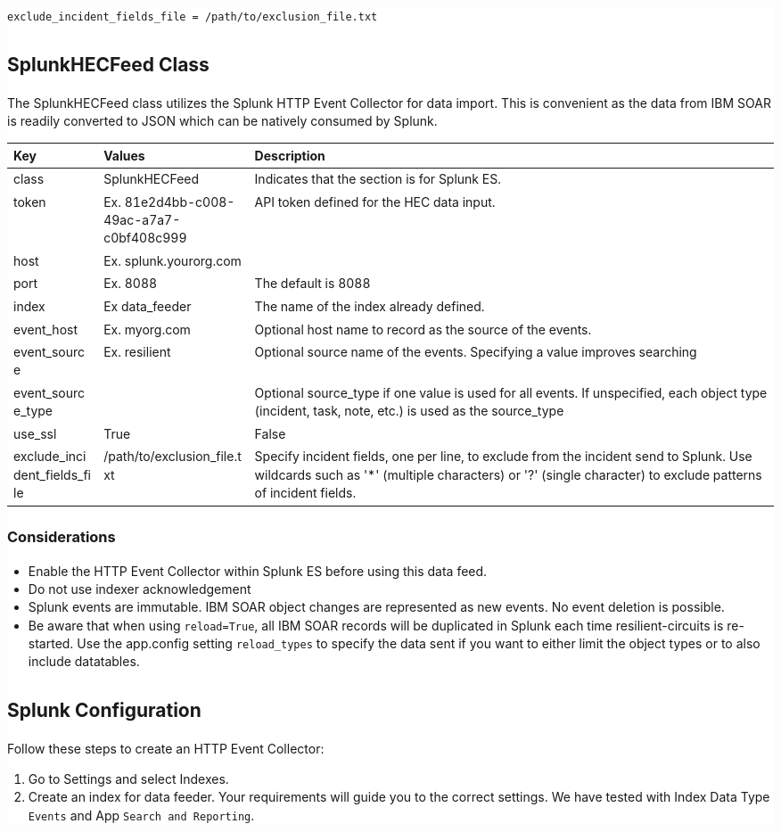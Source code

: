 ```
exclude_incident_fields_file = /path/to/exclusion_file.txt
```

## SplunkHECFeed Class
The SplunkHECFeed class utilizes the Splunk HTTP Event Collector for data import. This is convenient as the data from IBM SOAR is readily converted to JSON which can be natively consumed by Splunk.

| Key | Values | Description |
| :-- | :----- | :---------- |
| class | SplunkHECFeed | Indicates that the section is for Splunk ES. |
| token | Ex. 81e2d4bb-c008-49ac-a7a7-c0bf408c999 | API token defined for the HEC data input. |
| host | Ex. splunk.yourorg.com |
port | Ex. 8088 | The default is 8088 |
| index | Ex data_feeder | The name of the index already defined. |
| event_host | Ex. myorg.com | Optional host name to record as the source of the events. |
| event_source | Ex. resilient | Optional source name of the events. Specifying a value improves searching
| event_source_type |  | Optional source_type if one value is used for all events. If unspecified, each object type (incident, task, note, etc.) is used as the source_type
| use_ssl | True | False | Indicate if connections to the HEC uses encryption (https) |
| exclude_incident_fields_file | /path/to/exclusion_file.txt | Specify incident fields, one per line, to exclude from the incident send to Splunk. Use wildcards such as '*' (multiple characters) or '?' (single character) to exclude patterns of incident fields. |


### Considerations
* Enable the HTTP Event Collector within Splunk ES before using this data feed.
* Do not use indexer acknowledgement
* Splunk events are immutable. IBM SOAR object changes are represented as new events. No event deletion is possible.
* Be aware that when using `reload=True`, all IBM SOAR records will be duplicated in Splunk each time resilient-circuits is re-started. Use the app.config setting `reload_types` to specify the data sent if you want to either limit the object types or to also include datatables.

## Splunk Configuration
Follow these steps to create an HTTP Event Collector:

1. Go to Settings and select Indexes.
2. Create an index for data feeder. Your requirements will guide you to the correct settings. We have tested with Index Data Type `Events` and App `Search and Reporting`.